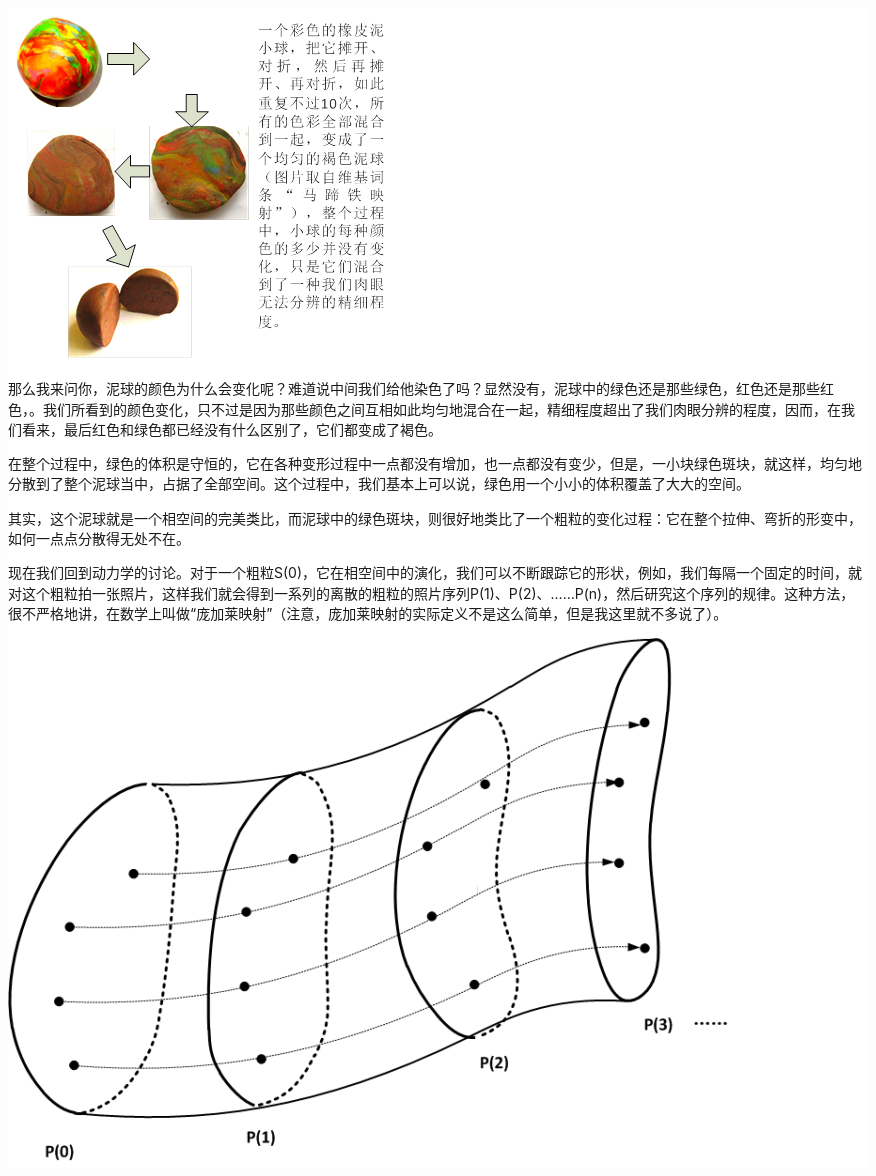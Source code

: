 ![img](_pics/v2-43f5d5e9582425c5c63fe8a8a97421f7_hd.png)

那么我来问你，泥球的颜色为什么会变化呢？难道说中间我们给他染色了吗？显然没有，泥球中的绿色还是那些绿色，红色还是那些红色，。我们所看到的颜色变化，只不过是因为那些颜色之间互相如此均匀地混合在一起，精细程度超出了我们肉眼分辨的程度，因而，在我们看来，最后红色和绿色都已经没有什么区别了，它们都变成了褐色。

在整个过程中，绿色的体积是守恒的，它在各种变形过程中一点都没有增加，也一点都没有变少，但是，一小块绿色斑块，就这样，均匀地分散到了整个泥球当中，占据了全部空间。这个过程中，我们基本上可以说，绿色用一个小小的体积覆盖了大大的空间。

其实，这个泥球就是一个相空间的完美类比，而泥球中的绿色斑块，则很好地类比了一个粗粒的变化过程：它在整个拉伸、弯折的形变中，如何一点点分散得无处不在。

现在我们回到动力学的讨论。对于一个粗粒S(0)，它在相空间中的演化，我们可以不断跟踪它的形状，例如，我们每隔一个固定的时间，就对这个粗粒拍一张照片，这样我们就会得到一系列的离散的粗粒的照片序列P(1)、P(2)、……P(n)，然后研究这个序列的规律。这种方法，很不严格地讲，在数学上叫做“庞加莱映射”（注意，庞加莱映射的实际定义不是这么简单，但是我这里就不多说了）。



![img](_pics/v2-22a1a7ff2a38525a6cbc88ae5042d238_hd.png)
